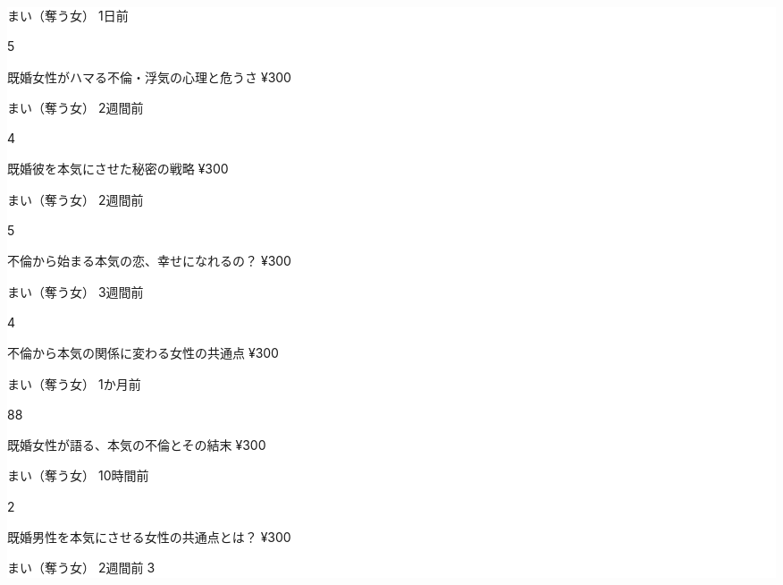 まい（奪う女）
1日前

5


既婚女性がハマる不倫・浮気の心理と危うさ
¥300

まい（奪う女）
2週間前

4


既婚彼を本気にさせた秘密の戦略
¥300

まい（奪う女）
2週間前

5


不倫から始まる本気の恋、幸せになれるの？
¥300

まい（奪う女）
3週間前

4


不倫から本気の関係に変わる女性の共通点
¥300

まい（奪う女）
1か月前

88


既婚女性が語る、本気の不倫とその結末
¥300

まい（奪う女）
10時間前

2


既婚男性を本気にさせる女性の共通点とは？
¥300

まい（奪う女）
2週間前
3

